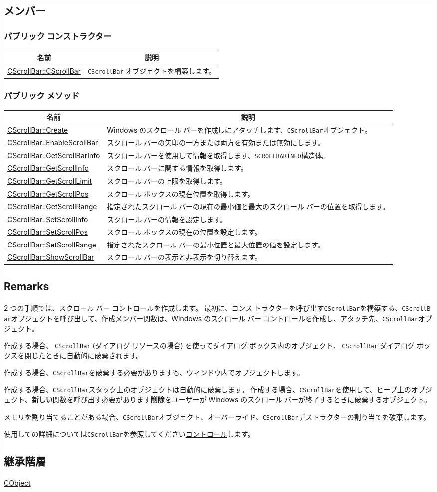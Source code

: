 ## <a name="members"></a>メンバー

### <a name="public-constructors"></a>パブリック コンストラクター

|名前|説明|
|----------|-----------------|
|[CScrollBar::CScrollBar](#cscrollbar)|`CScrollBar` オブジェクトを構築します。|

### <a name="public-methods"></a>パブリック メソッド

|名前|説明|
|----------|-----------------|
|[CScrollBar::Create](#create)|Windows のスクロール バーを作成しにアタッチします、`CScrollBar`オブジェクト。|
|[CScrollBar::EnableScrollBar](#enablescrollbar)|スクロール バーの矢印の一方または両方を有効または無効にします。|
|[CScrollBar::GetScrollBarInfo](#getscrollbarinfo)|スクロール バーを使用して情報を取得します、`SCROLLBARINFO`構造体。|
|[CScrollBar::GetScrollInfo](#getscrollinfo)|スクロール バーに関する情報を取得します。|
|[CScrollBar::GetScrollLimit](#getscrolllimit)|スクロール バーの上限を取得します。|
|[CScrollBar::GetScrollPos](#getscrollpos)|スクロール ボックスの現在位置を取得します。|
|[CScrollBar::GetScrollRange](#getscrollrange)|指定されたスクロール バーの現在の最小値と最大のスクロール バーの位置を取得します。|
|[CScrollBar::SetScrollInfo](#setscrollinfo)|スクロール バーの情報を設定します。|
|[CScrollBar::SetScrollPos](#setscrollpos)|スクロール ボックスの現在の位置を設定します。|
|[CScrollBar::SetScrollRange](#setscrollrange)|指定されたスクロール バーの最小位置と最大位置の値を設定します。|
|[CScrollBar::ShowScrollBar](#showscrollbar)|スクロール バーの表示と非表示を切り替えます。|

## <a name="remarks"></a>Remarks

2 つの手順では、スクロール バー コントロールを作成します。 最初に、コンス トラクターを呼び出す`CScrollBar`を構築する、`CScrollBar`オブジェクトを呼び出して、[作成](#create)メンバー関数は、Windows のスクロール バー コントロールを作成し、アタッチ先、`CScrollBar`オブジェクト。

作成する場合、 `CScrollBar` (ダイアログ リソースの場合) を使ってダイアログ ボックス内のオブジェクト、 `CScrollBar`  ダイアログ ボックスを閉じたときに自動的に破棄されます。

作成する場合、`CScrollBar`を破棄する必要がありますも、ウィンドウ内でオブジェクトします。

作成する場合、`CScrollBar`スタック上のオブジェクトは自動的に破棄します。 作成する場合、`CScrollBar`を使用して、ヒープ上のオブジェクト、**新しい**関数を呼び出す必要があります**削除**をユーザーが Windows のスクロール バーが終了するときに破棄するオブジェクト。

メモリを割り当てることがある場合、`CScrollBar`オブジェクト、オーバーライド、`CScrollBar`デストラクターの割り当てを破棄します。

使用しての詳細については`CScrollBar`を参照してください[コントロール](../../mfc/controls-mfc.md)します。

## <a name="inheritance-hierarchy"></a>継承階層

[CObject](../../mfc/reference/cobject-class.md)
